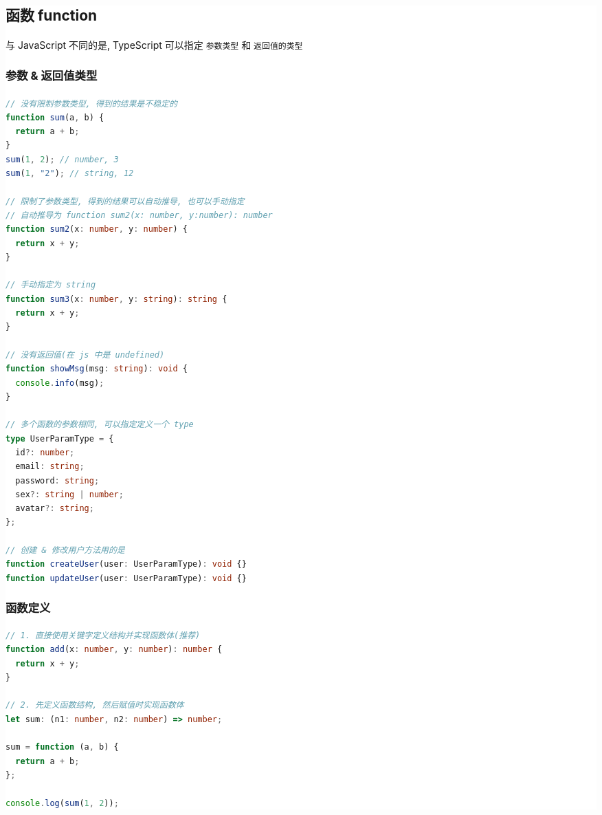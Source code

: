 ## 函数 function

与 JavaScript 不同的是, TypeScript 可以指定 `参数类型` 和 `返回值的类型`

### 参数 & 返回值类型

```typescript
// 没有限制参数类型, 得到的结果是不稳定的
function sum(a, b) {
  return a + b;
}
sum(1, 2); // number, 3
sum(1, "2"); // string, 12

// 限制了参数类型, 得到的结果可以自动推导, 也可以手动指定
// 自动推导为 function sum2(x: number, y:number): number
function sum2(x: number, y: number) {
  return x + y;
}

// 手动指定为 string
function sum3(x: number, y: string): string {
  return x + y;
}

// 没有返回值(在 js 中是 undefined)
function showMsg(msg: string): void {
  console.info(msg);
}

// 多个函数的参数相同, 可以指定定义一个 type
type UserParamType = {
  id?: number;
  email: string;
  password: string;
  sex?: string | number;
  avatar?: string;
};

// 创建 & 修改用户方法用的是
function createUser(user: UserParamType): void {}
function updateUser(user: UserParamType): void {}
```

### 函数定义

```typescript
// 1. 直接使用关键字定义结构并实现函数体(推荐)
function add(x: number, y: number): number {
  return x + y;
}

// 2. 先定义函数结构, 然后赋值时实现函数体
let sum: (n1: number, n2: number) => number;

sum = function (a, b) {
  return a + b;
};

console.log(sum(1, 2));
```
